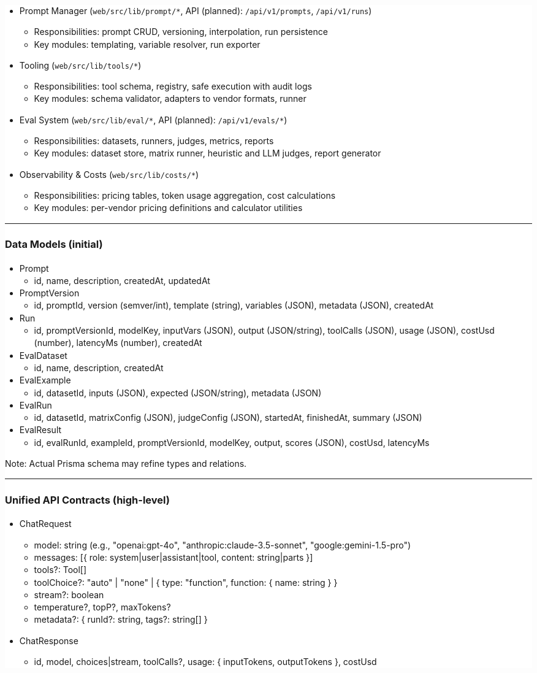 - Prompt Manager (`web/src/lib/prompt/*`, API (planned): `/api/v1/prompts`, `/api/v1/runs`)
  - Responsibilities: prompt CRUD, versioning, interpolation, run persistence
  - Key modules: templating, variable resolver, run exporter

- Tooling (`web/src/lib/tools/*`)
  - Responsibilities: tool schema, registry, safe execution with audit logs
  - Key modules: schema validator, adapters to vendor formats, runner

- Eval System (`web/src/lib/eval/*`, API (planned): `/api/v1/evals/*`)
  - Responsibilities: datasets, runners, judges, metrics, reports
  - Key modules: dataset store, matrix runner, heuristic and LLM judges, report generator

- Observability & Costs (`web/src/lib/costs/*`)
  - Responsibilities: pricing tables, token usage aggregation, cost calculations
  - Key modules: per-vendor pricing definitions and calculator utilities

---

### Data Models (initial)

- Prompt
  - id, name, description, createdAt, updatedAt
- PromptVersion
  - id, promptId, version (semver/int), template (string), variables (JSON), metadata (JSON), createdAt
- Run
  - id, promptVersionId, modelKey, inputVars (JSON), output (JSON/string), toolCalls (JSON), usage (JSON), costUsd (number), latencyMs (number), createdAt
- EvalDataset
  - id, name, description, createdAt
- EvalExample
  - id, datasetId, inputs (JSON), expected (JSON/string), metadata (JSON)
- EvalRun
  - id, datasetId, matrixConfig (JSON), judgeConfig (JSON), startedAt, finishedAt, summary (JSON)
- EvalResult
  - id, evalRunId, exampleId, promptVersionId, modelKey, output, scores (JSON), costUsd, latencyMs

Note: Actual Prisma schema may refine types and relations.

---

### Unified API Contracts (high-level)

- ChatRequest
  - model: string (e.g., "openai:gpt-4o", "anthropic:claude-3.5-sonnet", "google:gemini-1.5-pro")
  - messages: [{ role: system|user|assistant|tool, content: string|parts }]
  - tools?: Tool[]
  - toolChoice?: "auto" | "none" | { type: "function", function: { name: string } }
  - stream?: boolean
  - temperature?, topP?, maxTokens?
  - metadata?: { runId?: string, tags?: string[] }

- ChatResponse
  - id, model, choices|stream, toolCalls?, usage: { inputTokens, outputTokens }, costUsd
